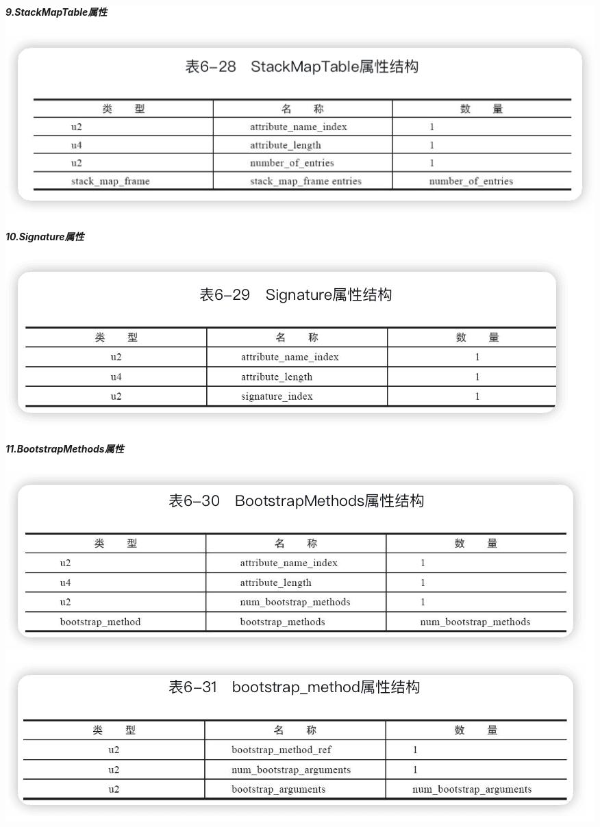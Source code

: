##### 9.StackMapTable属性

![](images/image-20230313200457685.png)

##### 10.Signature属性

![](images/image-20230313200536017.png)

##### 11.BootstrapMethods属性

![](images/image-20230313200559770.png)

![](images/image-20230313200613811.png)
